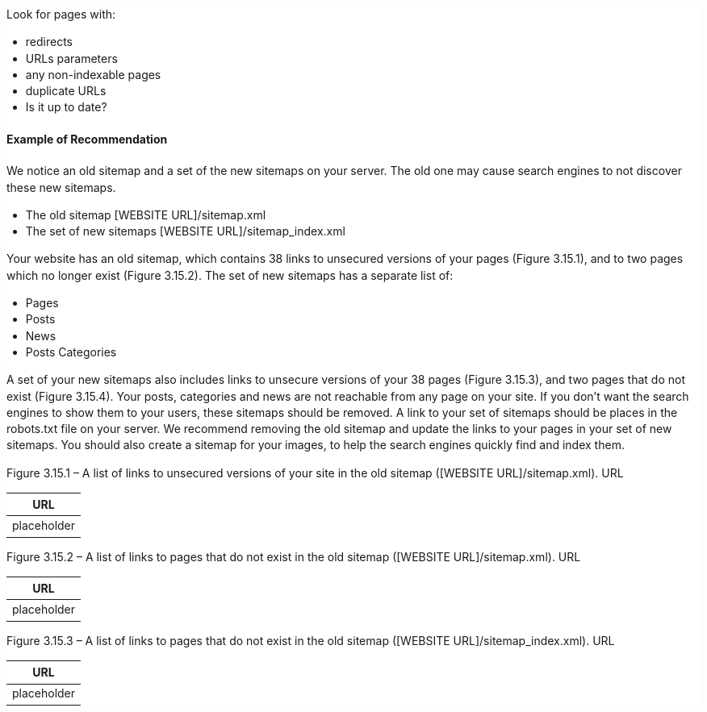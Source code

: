Look for pages with:
- redirects
- URLs parameters
- any non-indexable pages
- duplicate URLs
- Is it up to date?

#### Example of Recommendation

We notice an old sitemap and a set of the new sitemaps on your server. The old one may cause search engines to not discover these new sitemaps.
- The old sitemap
[WEBSITE URL]/sitemap.xml
- The set of new sitemaps
[WEBSITE URL]/sitemap_index.xml

Your website has an old sitemap, which contains 38 links to unsecured versions of your pages (Figure 3.15.1), and to two pages which no longer exist (Figure 3.15.2).
The set of new sitemaps has a separate list of:
- Pages
- Posts
- News
- Posts Categories

A set of your new sitemaps also includes links to unsecure versions of your 38 pages (Figure 3.15.3), and two pages that do not exist (Figure 3.15.4). Your posts, categories and news are not reachable from any page on your site. If you don’t want the search engines to show them to your users, these sitemaps should be removed.
A link to your set of sitemaps should be places in the robots.txt file on your server. We recommend removing the old sitemap and update the links to your pages in your set of new sitemaps. You should also create a sitemap for your images, to help the search engines quickly find and index them.

Figure 3.15.1 – A list of links to unsecured versions of your site in the old sitemap ([WEBSITE URL]/sitemap.xml).
URL

| URL        |
| ------------- |
| placeholder     |

Figure 3.15.2 – A list of links to pages that do not exist in the old sitemap ([WEBSITE URL]/sitemap.xml).
URL

| URL        |
| ------------- |
| placeholder     |

Figure 3.15.3 – A list of links to pages that do not exist in the old sitemap ([WEBSITE URL]/sitemap_index.xml).
URL

| URL        |
| ------------- |
| placeholder     |
